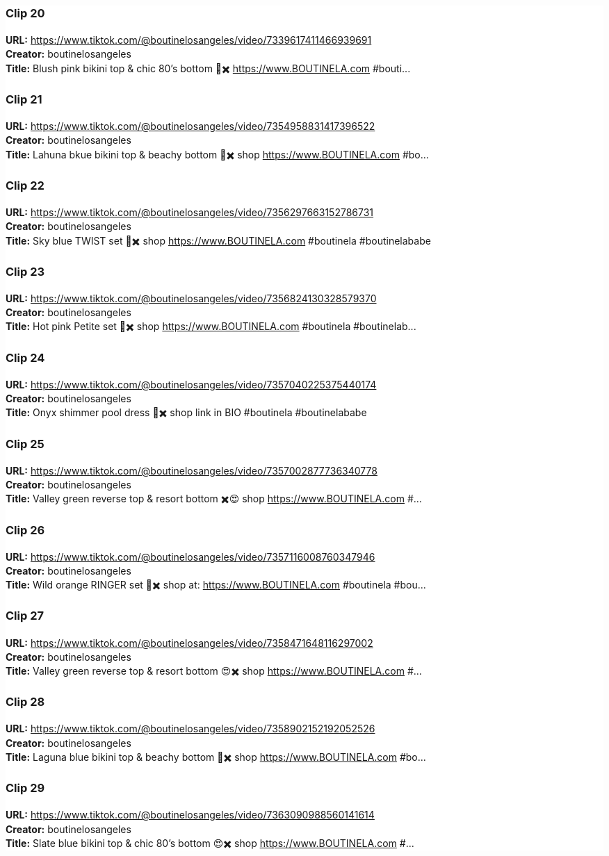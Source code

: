 ### Clip 20
**URL:** <https://www.tiktok.com/@boutinelosangeles/video/7339617411466939691>  
**Creator:** boutinelosangeles  
**Title:** Blush pink bikini top & chic 80’s bottom 🌸✖️ <https://www.BOUTINELA.com> #bouti...  

### Clip 21
**URL:** <https://www.tiktok.com/@boutinelosangeles/video/7354958831417396522>  
**Creator:** boutinelosangeles  
**Title:** Lahuna bkue bikini top & beachy bottom 💙✖️ shop <https://www.BOUTINELA.com> #bo...  

### Clip 22
**URL:** <https://www.tiktok.com/@boutinelosangeles/video/7356297663152786731>  
**Creator:** boutinelosangeles  
**Title:** Sky blue TWIST set 🩵✖️ shop <https://www.BOUTINELA.com> #boutinela #boutinelababe   

### Clip 23
**URL:** <https://www.tiktok.com/@boutinelosangeles/video/7356824130328579370>  
**Creator:** boutinelosangeles  
**Title:** Hot pink Petite set 🩷✖️ shop <https://www.BOUTINELA.com> #boutinela #boutinelab...  

### Clip 24
**URL:** <https://www.tiktok.com/@boutinelosangeles/video/7357040225375440174>  
**Creator:** boutinelosangeles  
**Title:** Onyx shimmer pool dress 🖤✖️ shop link in BIO #boutinela #boutinelababe   

### Clip 25
**URL:** <https://www.tiktok.com/@boutinelosangeles/video/7357002877736340778>  
**Creator:** boutinelosangeles  
**Title:** Valley green reverse top & resort bottom ✖️😍 shop <https://www.BOUTINELA.com> #...  

### Clip 26
**URL:** <https://www.tiktok.com/@boutinelosangeles/video/7357116008760347946>  
**Creator:** boutinelosangeles  
**Title:** Wild orange RINGER set 🍊✖️ shop at: <https://www.BOUTINELA.com> #boutinela #bou...  

### Clip 27
**URL:** <https://www.tiktok.com/@boutinelosangeles/video/7358471648116297002>  
**Creator:** boutinelosangeles  
**Title:** Valley green reverse top & resort bottom 😍✖️ shop <https://www.BOUTINELA.com> #...  

### Clip 28
**URL:** <https://www.tiktok.com/@boutinelosangeles/video/7358902152192052526>  
**Creator:** boutinelosangeles  
**Title:** Laguna blue bikini top & beachy bottom 💙✖️ shop <https://www.BOUTINELA.com> #bo...  

### Clip 29
**URL:** <https://www.tiktok.com/@boutinelosangeles/video/7363090988560141614>  
**Creator:** boutinelosangeles  
**Title:** Slate blue bikini top & chic 80’s bottom 😍✖️ shop <https://www.BOUTINELA.com> #...  
